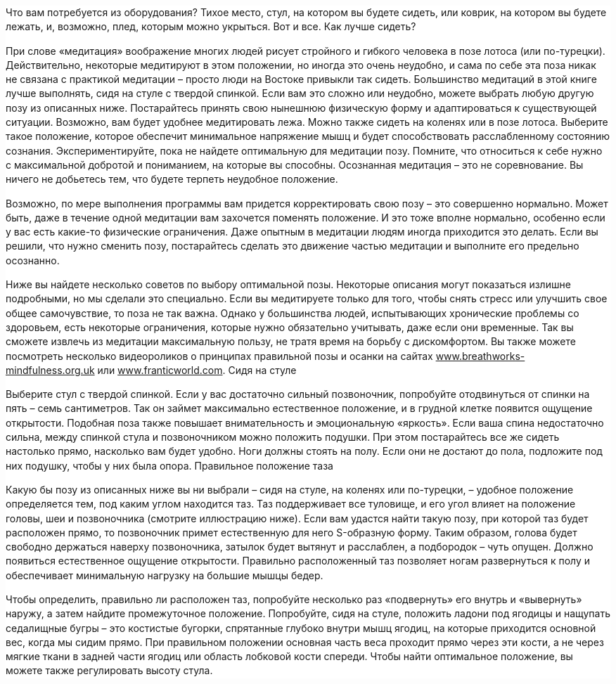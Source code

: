 Что вам потребуется из оборудования? Тихое место, стул, на котором вы будете сидеть, или коврик, на котором вы будете лежать, и, возможно, плед, которым можно укрыться. Вот и все.
Как лучше сидеть?

При слове «медитация» воображение многих людей рисует стройного и гибкого человека в позе лотоса (или по-турецки). Действительно, некоторые медитируют в этом положении, но иногда это очень неудобно, и сама по себе эта поза никак не связана с практикой медитации – просто люди на Востоке привыкли так сидеть. Большинство медитаций в этой книге лучше выполнять, сидя на стуле с твердой спинкой. Если вам это сложно или неудобно, можете выбрать любую другую позу из описанных ниже. Постарайтесь принять свою нынешнюю физическую форму и адаптироваться к существующей ситуации. Возможно, вам будет удобнее медитировать лежа. Можно также сидеть на коленях или в позе лотоса. Выберите такое положение, которое обеспечит минимальное напряжение мышц и будет способствовать расслабленному состоянию сознания. Экспериментируйте, пока не найдете оптимальную для медитации позу. Помните, что относиться к себе нужно с максимальной добротой и пониманием, на которые вы способны. Осознанная медитация – это не соревнование. Вы ничего не добьетесь тем, что будете терпеть неудобное положение.

Возможно, по мере выполнения программы вам придется корректировать свою позу – это совершенно нормально. Может быть, даже в течение одной медитации вам захочется поменять положение. И это тоже вполне нормально, особенно если у вас есть какие-то физические ограничения. Даже опытным в медитации людям иногда приходится это делать. Если вы решили, что нужно сменить позу, постарайтесь сделать это движение частью медитации и выполните его предельно осознанно.

Ниже вы найдете несколько советов по выбору оптимальной позы. Некоторые описания могут показаться излишне подробными, но мы сделали это специально. Если вы медитируете только для того, чтобы снять стресс или улучшить свое общее самочувствие, то поза не так важна. Однако у большинства людей, испытывающих хронические проблемы со здоровьем, есть некоторые ограничения, которые нужно обязательно учитывать, даже если они временные. Так вы сможете извлечь из медитации максимальную пользу, не тратя время на борьбу с дискомфортом. Вы также можете посмотреть несколько видеороликов о принципах правильной позы и осанки на сайтах www.breathworks-mindfulness.org.uk или www.franticworld.com.
Сидя на стуле

Выберите стул с твердой спинкой. Если у вас достаточно сильный позвоночник, попробуйте отодвинуться от спинки на пять – семь сантиметров. Так он займет максимально естественное положение, и в грудной клетке появится ощущение открытости. Подобная поза также повышает внимательность и эмоциональную «яркость». Если ваша спина недостаточно сильна, между спинкой стула и позвоночником можно положить подушки. При этом постарайтесь все же сидеть настолько прямо, насколько вам будет удобно. Ноги должны стоять на полу. Если они не достают до пола, подложите под них подушку, чтобы у них была опора.
Правильное положение таза

Какую бы позу из описанных ниже вы ни выбрали – сидя на стуле, на коленях или по-турецки, – удобное положение определяется тем, под каким углом находится таз. Таз поддерживает все туловище, и его угол влияет на положение головы, шеи и позвоночника (смотрите иллюстрацию ниже). Если вам удастся найти такую позу, при которой таз будет расположен прямо, то позвоночник примет естественную для него S-образную форму. Таким образом, голова будет свободно держаться наверху позвоночника, затылок будет вытянут и расслаблен, а подбородок – чуть опущен. Должно появиться естественное ощущение открытости. Правильно расположенный таз позволяет ногам развернуться к полу и обеспечивает минимальную нагрузку на большие мышцы бедер.

Чтобы определить, правильно ли расположен таз, попробуйте несколько раз «подвернуть» его внутрь и «вывернуть» наружу, а затем найдите промежуточное положение. Попробуйте, сидя на стуле, положить ладони под ягодицы и нащупать седалищные бугры – это костистые бугорки, спрятанные глубоко внутри мышц ягодиц, на которые приходится основной вес, когда мы сидим прямо. При правильном положении основная часть веса проходит прямо через эти кости, а не через мягкие ткани в задней части ягодиц или область лобковой кости спереди. Чтобы найти оптимальное положение, вы можете также регулировать высоту стула.
